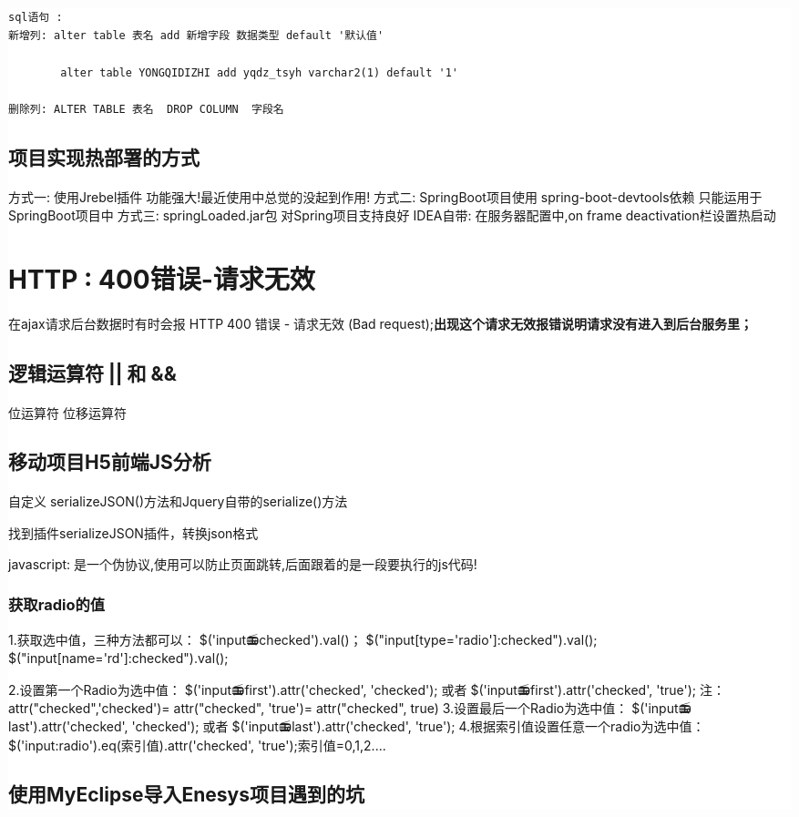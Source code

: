     sql语句 : 
    新增列: alter table 表名 add 新增字段 数据类型 default '默认值'
    
            alter table YONGQIDIZHI add yqdz_tsyh varchar2(1) default '1'
    
    删除列: ALTER TABLE 表名  DROP COLUMN  字段名 

## 项目实现热部署的方式 ##

方式一: 使用Jrebel插件 功能强大!最近使用中总觉的没起到作用!
方式二: SpringBoot项目使用 spring-boot-devtools依赖 只能运用于SpringBoot项目中
方式三: springLoaded.jar包 对Spring项目支持良好
IDEA自带: 在服务器配置中,on frame deactivation栏设置热启动

# HTTP : 400错误-请求无效 ##

在ajax请求后台数据时有时会报 HTTP 400 错误 - 请求无效 (Bad request);**出现这个请求无效报错说明请求没有进入到后台服务里；**

## 逻辑运算符 || 和 && ##

位运算符
位移运算符

## 移动项目H5前端JS分析 ##

自定义 serializeJSON()方法和Jquery自带的serialize()方法

找到插件serializeJSON插件，转换json格式

javascript: 是一个伪协议,使用可以防止页面跳转,后面跟着的是一段要执行的js代码!

### 获取radio的值 ###

1.获取选中值，三种方法都可以：
$('input:radio:checked').val()；
$("input[type='radio']:checked").val();
$("input[name='rd']:checked").val();

2.设置第一个Radio为选中值：
$('input:radio:first').attr('checked', 'checked');
或者
$('input:radio:first').attr('checked', 'true');
注：attr("checked",'checked')= attr("checked", 'true')= attr("checked", true)
3.设置最后一个Radio为选中值：
$('input:radio:last').attr('checked', 'checked');
或者
$('input:radio:last').attr('checked', 'true');
4.根据索引值设置任意一个radio为选中值：
$('input:radio').eq(索引值).attr('checked', 'true');索引值=0,1,2....
    
## 使用MyEclipse导入Enesys项目遇到的坑 ##
